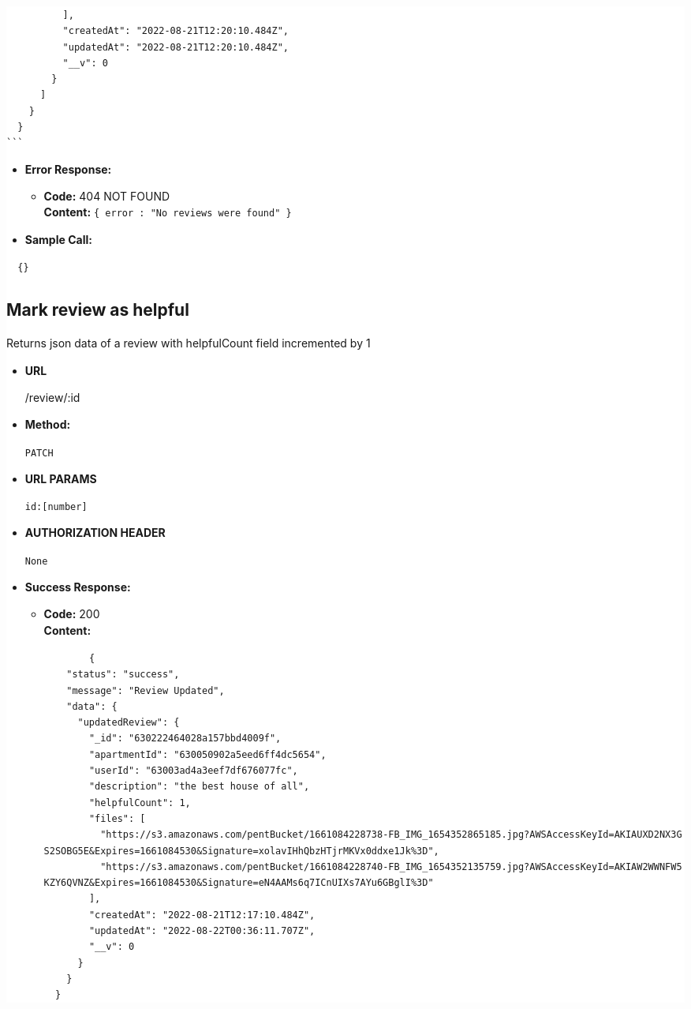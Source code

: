               ],
              "createdAt": "2022-08-21T12:20:10.484Z",
              "updatedAt": "2022-08-21T12:20:10.484Z",
              "__v": 0
            }
          ]
        }
      }
    ```
    
* **Error Response:**

  * **Code:** 404 NOT FOUND <br />
    **Content:** `{ error : "No reviews were found" }`
    
 * **Sample Call:**

  ```javascript
    {}
  ```
  
  
  **Mark review as helpful**
----
Returns json data of a review with helpfulCount field incremented by 1 

* **URL**

  /review/:id

* **Method:**

  `PATCH`
  
* **URL PARAMS**
 
  `id:[number]`
  
* **AUTHORIZATION HEADER**
 
  `None`
  
* **Success Response:**

  * **Code:** 200 <br />
    **Content:** 
    
    ```
            {
        "status": "success",
        "message": "Review Updated",
        "data": {
          "updatedReview": {
            "_id": "630222464028a157bbd4009f",
            "apartmentId": "630050902a5eed6ff4dc5654",
            "userId": "63003ad4a3eef7df676077fc",
            "description": "the best house of all",
            "helpfulCount": 1,
            "files": [
              "https://s3.amazonaws.com/pentBucket/1661084228738-FB_IMG_1654352865185.jpg?AWSAccessKeyId=AKIAUXD2NX3GS2SOBG5E&Expires=1661084530&Signature=xolavIHhQbzHTjrMKVx0ddxe1Jk%3D",
              "https://s3.amazonaws.com/pentBucket/1661084228740-FB_IMG_1654352135759.jpg?AWSAccessKeyId=AKIAW2WWNFW5KZY6QVNZ&Expires=1661084530&Signature=eN4AAMs6q7ICnUIXs7AYu6GBglI%3D"
            ],
            "createdAt": "2022-08-21T12:17:10.484Z",
            "updatedAt": "2022-08-22T00:36:11.707Z",
            "__v": 0
          }
        }
      }
    ```
    